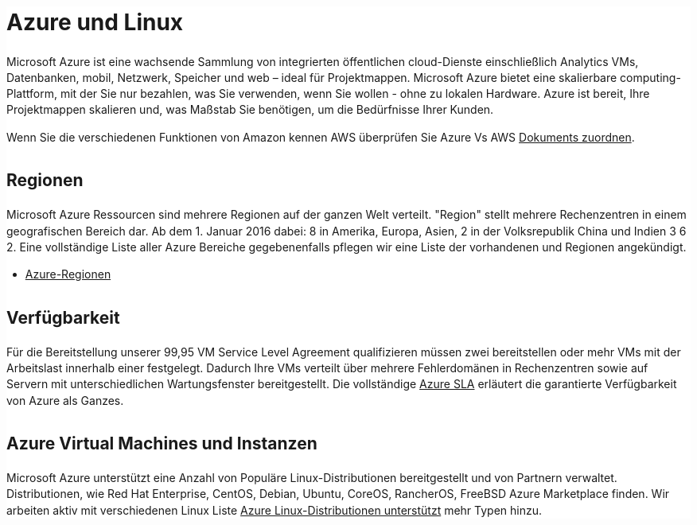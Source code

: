 <properties
   pageTitle="Azure und Linux | Microsoft Azure"
   description="Azure Compute, Speicher und Netzwerke beschreibt mit virtuelle Linux-Computer."
   services="virtual-machines-linux"
   documentationCenter="virtual-machines-linux"
   authors="vlivech"
   manager="timlt"
   editor=""/>

<tags
   ms.service="virtual-machines-linux"
   ms.devlang="NA"
   ms.topic="article"
   ms.tgt_pltfrm="vm-linux"
   ms.workload="infrastructure"
   ms.date="09/14/2016"
   ms.author="v-livech"/>

# <a name="azure-and-linux"></a>Azure und Linux

Microsoft Azure ist eine wachsende Sammlung von integrierten öffentlichen cloud-Dienste einschließlich Analytics VMs, Datenbanken, mobil, Netzwerk, Speicher und web – ideal für Projektmappen.  Microsoft Azure bietet eine skalierbare computing-Plattform, mit der Sie nur bezahlen, was Sie verwenden, wenn Sie wollen - ohne zu lokalen Hardware.  Azure ist bereit, Ihre Projektmappen skalieren und, was Maßstab Sie benötigen, um die Bedürfnisse Ihrer Kunden.

Wenn Sie die verschiedenen Funktionen von Amazon kennen AWS überprüfen Sie Azure Vs AWS [Dokuments zuordnen](https://azure.microsoft.com/campaigns/azure-vs-aws/mapping/).


## <a name="regions"></a>Regionen
Microsoft Azure Ressourcen sind mehrere Regionen auf der ganzen Welt verteilt.  "Region" stellt mehrere Rechenzentren in einem geografischen Bereich dar.  Ab dem 1. Januar 2016 dabei: 8 in Amerika, Europa, Asien, 2 in der Volksrepublik China und Indien 3 6 2.  Eine vollständige Liste aller Azure Bereiche gegebenenfalls pflegen wir eine Liste der vorhandenen und Regionen angekündigt.

- [Azure-Regionen](https://azure.microsoft.com/regions/)

## <a name="availability"></a>Verfügbarkeit
Für die Bereitstellung unserer 99,95 VM Service Level Agreement qualifizieren müssen zwei bereitstellen oder mehr VMs mit der Arbeitslast innerhalb einer festgelegt. Dadurch Ihre VMs verteilt über mehrere Fehlerdomänen in Rechenzentren sowie auf Servern mit unterschiedlichen Wartungsfenster bereitgestellt. Die vollständige [Azure SLA](https://azure.microsoft.com/support/legal/sla/virtual-machines/v1_0/) erläutert die garantierte Verfügbarkeit von Azure als Ganzes.

## <a name="azure-virtual-machines--instances"></a>Azure Virtual Machines und Instanzen
Microsoft Azure unterstützt eine Anzahl von Populäre Linux-Distributionen bereitgestellt und von Partnern verwaltet.  Distributionen, wie Red Hat Enterprise, CentOS, Debian, Ubuntu, CoreOS, RancherOS, FreeBSD Azure Marketplace finden. Wir arbeiten aktiv mit verschiedenen Linux Liste [Azure Linux-Distributionen unterstützt](virtual-machines-linux-endorsed-distros.md) mehr Typen hinzu.
